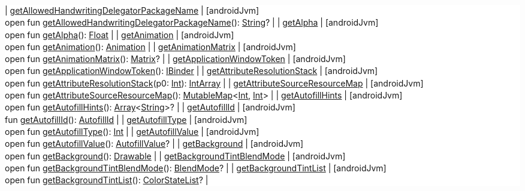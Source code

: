 | [getAllowedHandwritingDelegatorPackageName](../../net.bunnystream.player.ui.widget/-toggleable-image-button/index.md#987142803%2FFunctions%2F-1643271842) | [androidJvm]<br>open fun [getAllowedHandwritingDelegatorPackageName](../../net.bunnystream.player.ui.widget/-toggleable-image-button/index.md#987142803%2FFunctions%2F-1643271842)(): [String](https://kotlinlang.org/api/latest/jvm/stdlib/kotlin-stdlib/kotlin/-string/index.html)? |
| [getAlpha](../../net.bunnystream.player.ui.widget/-toggleable-image-button/index.md#-782230026%2FFunctions%2F-1643271842) | [androidJvm]<br>open fun [getAlpha](../../net.bunnystream.player.ui.widget/-toggleable-image-button/index.md#-782230026%2FFunctions%2F-1643271842)(): [Float](https://kotlinlang.org/api/latest/jvm/stdlib/kotlin-stdlib/kotlin/-float/index.html) |
| [getAnimation](../../net.bunnystream.player.ui.widget/-toggleable-image-button/index.md#1444382480%2FFunctions%2F-1643271842) | [androidJvm]<br>open fun [getAnimation](../../net.bunnystream.player.ui.widget/-toggleable-image-button/index.md#1444382480%2FFunctions%2F-1643271842)(): [Animation](https://developer.android.com/reference/kotlin/android/view/animation/Animation.html) |
| [getAnimationMatrix](../../net.bunnystream.player.ui.widget/-toggleable-image-button/index.md#417294351%2FFunctions%2F-1643271842) | [androidJvm]<br>open fun [getAnimationMatrix](../../net.bunnystream.player.ui.widget/-toggleable-image-button/index.md#417294351%2FFunctions%2F-1643271842)(): [Matrix](https://developer.android.com/reference/kotlin/android/graphics/Matrix.html)? |
| [getApplicationWindowToken](../../net.bunnystream.player.ui.widget/-toggleable-image-button/index.md#559504493%2FFunctions%2F-1643271842) | [androidJvm]<br>open fun [getApplicationWindowToken](../../net.bunnystream.player.ui.widget/-toggleable-image-button/index.md#559504493%2FFunctions%2F-1643271842)(): [IBinder](https://developer.android.com/reference/kotlin/android/os/IBinder.html) |
| [getAttributeResolutionStack](../../net.bunnystream.player.ui.widget/-toggleable-image-button/index.md#-848409692%2FFunctions%2F-1643271842) | [androidJvm]<br>open fun [getAttributeResolutionStack](../../net.bunnystream.player.ui.widget/-toggleable-image-button/index.md#-848409692%2FFunctions%2F-1643271842)(p0: [Int](https://kotlinlang.org/api/latest/jvm/stdlib/kotlin-stdlib/kotlin/-int/index.html)): [IntArray](https://kotlinlang.org/api/latest/jvm/stdlib/kotlin-stdlib/kotlin/-int-array/index.html) |
| [getAttributeSourceResourceMap](../../net.bunnystream.player.ui.widget/-toggleable-image-button/index.md#254532111%2FFunctions%2F-1643271842) | [androidJvm]<br>open fun [getAttributeSourceResourceMap](../../net.bunnystream.player.ui.widget/-toggleable-image-button/index.md#254532111%2FFunctions%2F-1643271842)(): [MutableMap](https://kotlinlang.org/api/latest/jvm/stdlib/kotlin-stdlib/kotlin.collections/-mutable-map/index.html)&lt;[Int](https://kotlinlang.org/api/latest/jvm/stdlib/kotlin-stdlib/kotlin/-int/index.html), [Int](https://kotlinlang.org/api/latest/jvm/stdlib/kotlin-stdlib/kotlin/-int/index.html)&gt; |
| [getAutofillHints](../../net.bunnystream.player.ui.widget/-toggleable-image-button/index.md#981457306%2FFunctions%2F-1643271842) | [androidJvm]<br>open fun [getAutofillHints](../../net.bunnystream.player.ui.widget/-toggleable-image-button/index.md#981457306%2FFunctions%2F-1643271842)(): [Array](https://kotlinlang.org/api/latest/jvm/stdlib/kotlin-stdlib/kotlin/-array/index.html)&lt;[String](https://kotlinlang.org/api/latest/jvm/stdlib/kotlin-stdlib/kotlin/-string/index.html)&gt;? |
| [getAutofillId](../../net.bunnystream.player.ui.widget/-toggleable-image-button/index.md#-1797109639%2FFunctions%2F-1643271842) | [androidJvm]<br>fun [getAutofillId](../../net.bunnystream.player.ui.widget/-toggleable-image-button/index.md#-1797109639%2FFunctions%2F-1643271842)(): [AutofillId](https://developer.android.com/reference/kotlin/android/view/autofill/AutofillId.html) |
| [getAutofillType](../../net.bunnystream.player.ui.widget/-toggleable-image-button/index.md#1385534842%2FFunctions%2F-1643271842) | [androidJvm]<br>open fun [getAutofillType](../../net.bunnystream.player.ui.widget/-toggleable-image-button/index.md#1385534842%2FFunctions%2F-1643271842)(): [Int](https://kotlinlang.org/api/latest/jvm/stdlib/kotlin-stdlib/kotlin/-int/index.html) |
| [getAutofillValue](../../net.bunnystream.player.ui.widget/-toggleable-image-button/index.md#926846613%2FFunctions%2F-1643271842) | [androidJvm]<br>open fun [getAutofillValue](../../net.bunnystream.player.ui.widget/-toggleable-image-button/index.md#926846613%2FFunctions%2F-1643271842)(): [AutofillValue](https://developer.android.com/reference/kotlin/android/view/autofill/AutofillValue.html)? |
| [getBackground](../../net.bunnystream.player.ui.widget/-toggleable-image-button/index.md#270952152%2FFunctions%2F-1643271842) | [androidJvm]<br>open fun [getBackground](../../net.bunnystream.player.ui.widget/-toggleable-image-button/index.md#270952152%2FFunctions%2F-1643271842)(): [Drawable](https://developer.android.com/reference/kotlin/android/graphics/drawable/Drawable.html) |
| [getBackgroundTintBlendMode](../../net.bunnystream.player.ui.widget/-toggleable-image-button/index.md#-77811223%2FFunctions%2F-1643271842) | [androidJvm]<br>open fun [getBackgroundTintBlendMode](../../net.bunnystream.player.ui.widget/-toggleable-image-button/index.md#-77811223%2FFunctions%2F-1643271842)(): [BlendMode](https://developer.android.com/reference/kotlin/android/graphics/BlendMode.html)? |
| [getBackgroundTintList](../../net.bunnystream.player.ui.widget/-toggleable-image-button/index.md#-1239753825%2FFunctions%2F-1643271842) | [androidJvm]<br>open fun [getBackgroundTintList](../../net.bunnystream.player.ui.widget/-toggleable-image-button/index.md#-1239753825%2FFunctions%2F-1643271842)(): [ColorStateList](https://developer.android.com/reference/kotlin/android/content/res/ColorStateList.html)? |